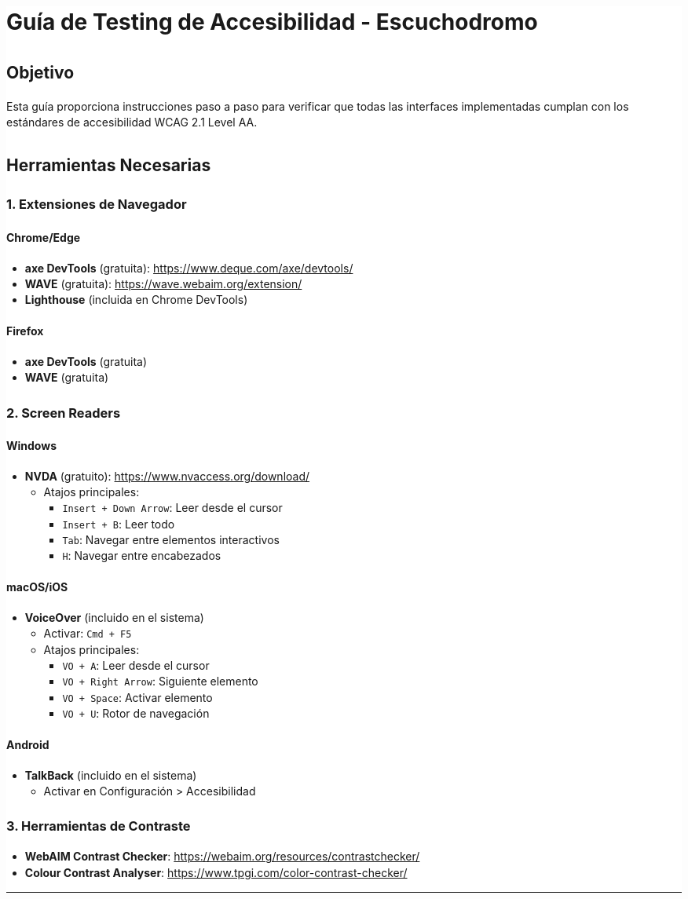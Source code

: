 # Guía de Testing de Accesibilidad - Escuchodromo

## Objetivo

Esta guía proporciona instrucciones paso a paso para verificar que todas las interfaces implementadas cumplan con los estándares de accesibilidad WCAG 2.1 Level AA.

## Herramientas Necesarias

### 1. Extensiones de Navegador

#### Chrome/Edge
- **axe DevTools** (gratuita): https://www.deque.com/axe/devtools/
- **WAVE** (gratuita): https://wave.webaim.org/extension/
- **Lighthouse** (incluida en Chrome DevTools)

#### Firefox
- **axe DevTools** (gratuita)
- **WAVE** (gratuita)

### 2. Screen Readers

#### Windows
- **NVDA** (gratuito): https://www.nvaccess.org/download/
  - Atajos principales:
    - `Insert + Down Arrow`: Leer desde el cursor
    - `Insert + B`: Leer todo
    - `Tab`: Navegar entre elementos interactivos
    - `H`: Navegar entre encabezados

#### macOS/iOS
- **VoiceOver** (incluido en el sistema)
  - Activar: `Cmd + F5`
  - Atajos principales:
    - `VO + A`: Leer desde el cursor
    - `VO + Right Arrow`: Siguiente elemento
    - `VO + Space`: Activar elemento
    - `VO + U`: Rotor de navegación

#### Android
- **TalkBack** (incluido en el sistema)
  - Activar en Configuración > Accesibilidad

### 3. Herramientas de Contraste

- **WebAIM Contrast Checker**: https://webaim.org/resources/contrastchecker/
- **Colour Contrast Analyser**: https://www.tpgi.com/color-contrast-checker/

---

